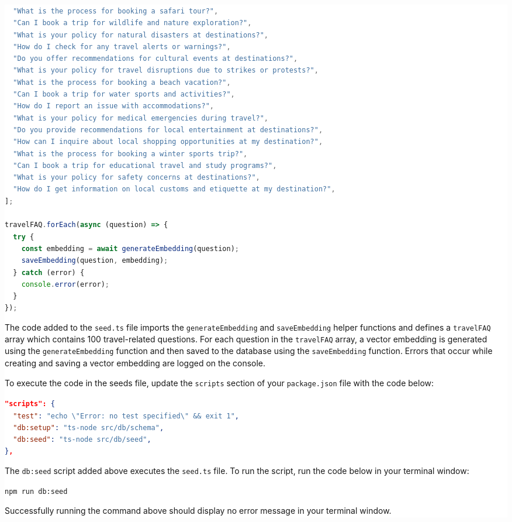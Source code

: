 ```ts
  "What is the process for booking a safari tour?",
  "Can I book a trip for wildlife and nature exploration?",
  "What is your policy for natural disasters at destinations?",
  "How do I check for any travel alerts or warnings?",
  "Do you offer recommendations for cultural events at destinations?",
  "What is your policy for travel disruptions due to strikes or protests?",
  "What is the process for booking a beach vacation?",
  "Can I book a trip for water sports and activities?",
  "How do I report an issue with accommodations?",
  "What is your policy for medical emergencies during travel?",
  "Do you provide recommendations for local entertainment at destinations?",
  "How can I inquire about local shopping opportunities at my destination?",
  "What is the process for booking a winter sports trip?",
  "Can I book a trip for educational travel and study programs?",
  "What is your policy for safety concerns at destinations?",
  "How do I get information on local customs and etiquette at my destination?",
];

travelFAQ.forEach(async (question) => {
  try {
    const embedding = await generateEmbedding(question);
    saveEmbedding(question, embedding);
  } catch (error) {
    console.error(error);
  }
});
```

The code added to the `seed.ts` file imports the `generateEmbedding` and `saveEmbedding` helper functions and defines a `travelFAQ` array which contains 100 travel-related questions. For each question in the `travelFAQ` array, a vector embedding is generated using the `generateEmbedding` function and then saved to the database using the `saveEmbedding` function. Errors that occur while creating and saving a vector embedding are logged on the console.

To execute the code in the seeds file, update the `scripts` section of your `package.json` file with the code below:

```json
"scripts": {
  "test": "echo \"Error: no test specified\" && exit 1",
  "db:setup": "ts-node src/db/schema",
  "db:seed": "ts-node src/db/seed",
},
```

The `db:seed` script added above executes the `seed.ts` file. To run the script, run the code below in your terminal window:

```
npm run db:seed
```

Successfully running the command above should display no error message in your terminal window.

